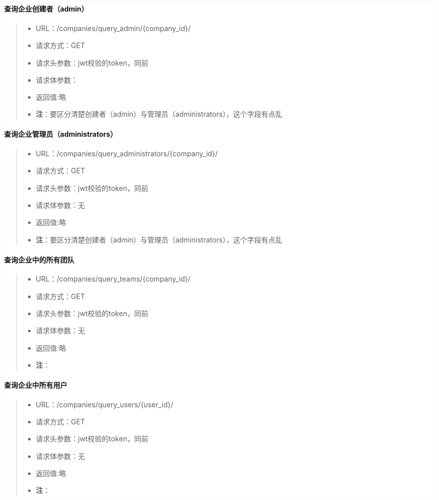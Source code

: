 #### 查询企业创建者（admin）

> - URL：/companies/query_admin/{company_id}/
>
> - 请求方式：GET
>
> - 请求头参数：jwt校验的token，同前
>
> - 请求体参数：
>
> - 返回值:略
>
>
> - **注**：要区分清楚创建者（admin）与管理员（administrators），这个字段有点乱
>

#### 查询企业管理员（administrators）

> - URL：/companies/query_administrators/{company_id}/
>
> - 请求方式：GET
>
> - 请求头参数：jwt校验的token，同前
>
> - 请求体参数：无
>
> - 返回值:略
>
> - **注**：要区分清楚创建者（admin）与管理员（administrators），这个字段有点乱
>

#### 查询企业中的所有团队

> - URL：/companies/query_teams/{company_id}/
>
> - 请求方式：GET
>
> - 请求头参数：jwt校验的token，同前
>
> - 请求体参数：无
>
> - 返回值:略
>
> - **注**：
>

#### 查询企业中所有用户

> - URL：/companies/query_users/{user_id}/
>
> - 请求方式：GET
>
> - 请求头参数：jwt校验的token，同前
>
> - 请求体参数：无
>
> - 返回值:略
>
> - **注**：
